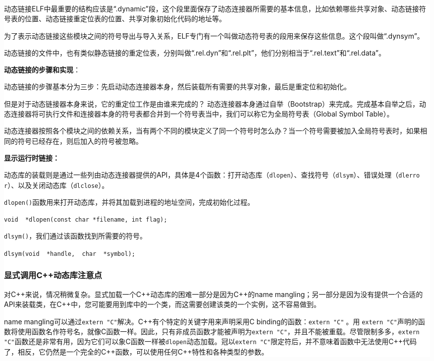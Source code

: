 动态链接ELF中最重要的结构应该是“.dynamic”段，这个段里面保存了动态连接器所需要的基本信息，比如依赖哪些共享对象、动态链接符号表的位置、动态链接重定位表的位置、共享对象初始化代码的地址等。

为了表示动态链接这些模块之间的符号导出与导入关系，ELF专门有一个叫做动态符号表的段用来保存这些信息。这个段叫做“.dynsym”。

动态链接的文件中，也有类似静态链接的重定位表，分别叫做“.rel.dyn”和“.rel.plt”，他们分别相当于“.rel.text”和“.rel.data”。

**动态链接的步骤和实现**：

动态链接的步骤基本分为三步：先启动动态连接器本身，然后装载所有需要的共享对象，最后是重定位和初始化。

但是对于动态链接器本身来说，它的重定位工作是由谁来完成的？ 动态连接器本身通过自举（Bootstrap）来完成。完成基本自举之后，动态连接器将可执行文件和连接器本身的符号表都合并到一个符号表当中，我们可以称它为全局符号表（Global Symbol Table）。

动态连接器按照各个模块之间的依赖关系，当有两个不同的模块定义了同一个符号时怎么办？当一个符号需要被加入全局符号表时，如果相同的符号已经存在，则后加入的符号被忽略。

**显示运行时链接：**

动态库的装载则是通过一些列由动态连接器提供的API，具体是4个函数：打开动态库（`dlopen`）、查找符号（`dlsym`）、错误处理（`dlerror`）、以及关闭动态库（`dlclose`）。

`dlopen()`函数用来打开动态库，并将其加载到进程的地址空间，完成初始化过程。

	void  *dlopen(const char *filename, int flag);

`dlsym()`，我们通过该函数找到所需要的符号。

	dlsym(void  *handle,  char  *symbol);

### 显式调用C++动态库注意点 ###

对C++来说，情况稍微复杂。显式加载一个C++动态库的困难一部分是因为C++的name mangling；另一部分是因为没有提供一个合适的API来装载类，在C++中，您可能要用到库中的一个类，而这需要创建该类的一个实例，这不容易做到。

name mangling可以通过`extern "C"`解决。C++有个特定的关键字用来声明采用C binding的函数：`extern "C"` 。用 `extern "C"`声明的函数将使用函数名作符号名，就像C函数一样。因此，只有非成员函数才能被声明为`extern "C"`，并且不能被重载。尽管限制多多，`extern "C"`函数还是非常有用，因为它们可以象C函数一样被`dlopen`动态加载。冠以`extern "C"`限定符后，并不意味着函数中无法使用C++代码了，相反，它仍然是一个完全的C++函数，可以使用任何C++特性和各种类型的参数。